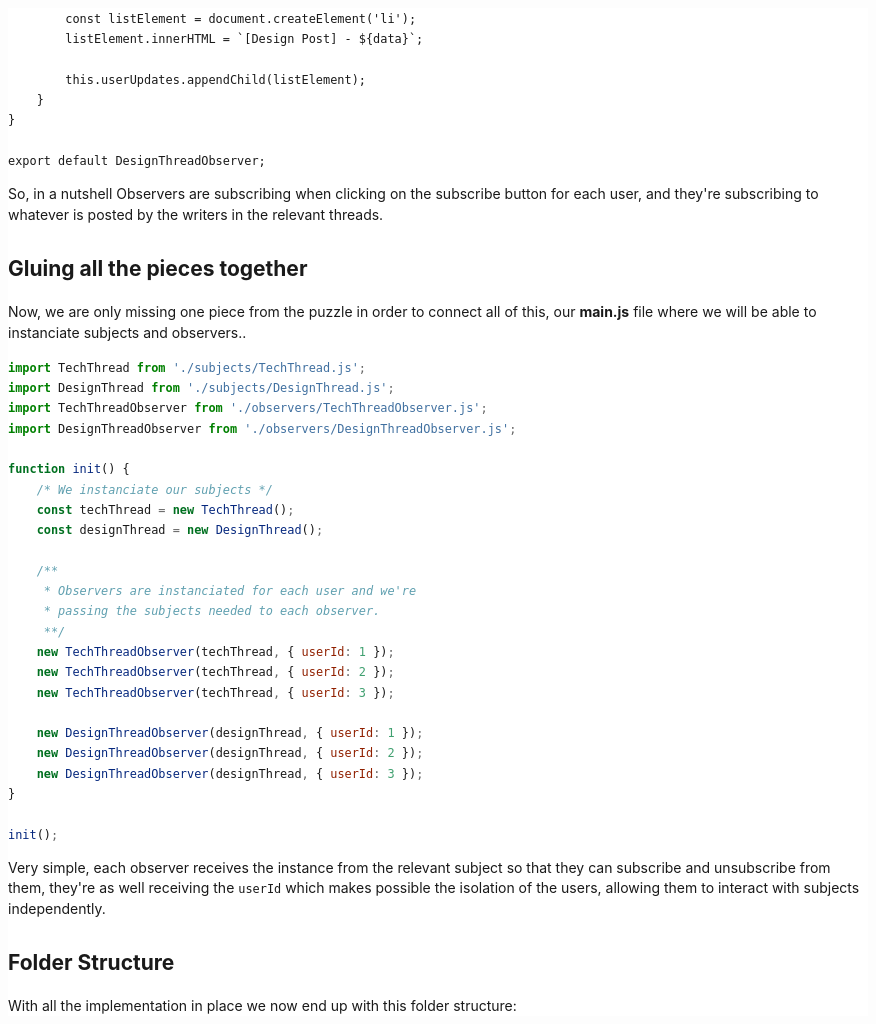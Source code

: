 ```javascript{22,28,31-37}
        const listElement = document.createElement('li');
        listElement.innerHTML = `[Design Post] - ${data}`;

        this.userUpdates.appendChild(listElement);
    }
}

export default DesignThreadObserver;
```

So, in a nutshell Observers are subscribing when clicking on the subscribe button for each user, and they're subscribing to whatever is posted by the writers in the relevant threads.

## Gluing all the pieces together

Now, we are only missing one piece from the puzzle in order to connect all of this, our **main.js** file where we will be able to instanciate subjects and observers..

```javascript
import TechThread from './subjects/TechThread.js';
import DesignThread from './subjects/DesignThread.js';
import TechThreadObserver from './observers/TechThreadObserver.js';
import DesignThreadObserver from './observers/DesignThreadObserver.js';

function init() {
    /* We instanciate our subjects */
    const techThread = new TechThread();
    const designThread = new DesignThread();

    /**
     * Observers are instanciated for each user and we're
     * passing the subjects needed to each observer.
     **/
    new TechThreadObserver(techThread, { userId: 1 });
    new TechThreadObserver(techThread, { userId: 2 });
    new TechThreadObserver(techThread, { userId: 3 });

    new DesignThreadObserver(designThread, { userId: 1 });
    new DesignThreadObserver(designThread, { userId: 2 });
    new DesignThreadObserver(designThread, { userId: 3 });
}

init();
```

Very simple, each observer receives the instance from the relevant subject so that they can subscribe and unsubscribe from them, they're as well receiving the `userId` which makes possible the isolation of the users, allowing them to interact with subjects independently.

## Folder Structure

With all the implementation in place we now end up with this folder structure:
